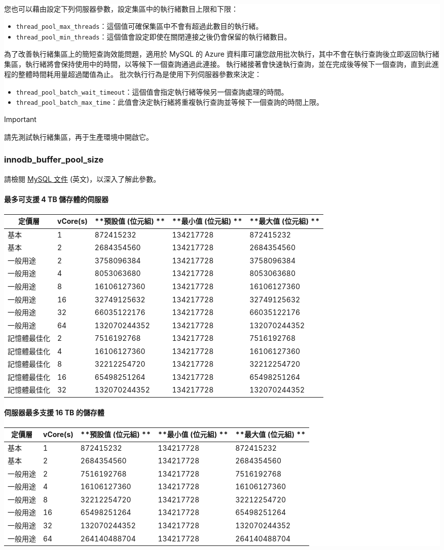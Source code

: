 您也可以藉由設定下列伺服器參數，設定集區中的執行緒數目上限和下限： 
- `thread_pool_max_threads`：這個值可確保集區中不會有超過此數目的執行緒。
- `thread_pool_min_threads`：這個值會設定即使在關閉連接之後仍會保留的執行緒數目。

為了改善執行緒集區上的簡短查詢效能問題，適用於 MySQL 的 Azure 資料庫可讓您啟用批次執行，其中不會在執行查詢後立即返回執行緒集區，執行緒將會保持使用中的時間，以等候下一個查詢通過此連接。 執行緒接著會快速執行查詢，並在完成後等候下一個查詢，直到此進程的整體時間耗用量超過閾值為止。 批次執行行為是使用下列伺服器參數來決定：  

-  `thread_pool_batch_wait_timeout`：這個值會指定執行緒等候另一個查詢處理的時間。
- `thread_pool_batch_max_time`：此值會決定執行緒將重複執行查詢並等候下一個查詢的時間上限。

> [!IMPORTANT]
> 請先測試執行緒集區，再于生產環境中開啟它。 

### <a name="innodb_buffer_pool_size"></a>innodb_buffer_pool_size

請檢閱 [MySQL 文件](https://dev.mysql.com/doc/refman/5.7/en/innodb-parameters.html#sysvar_innodb_buffer_pool_size) \(英文\)，以深入了解此參數。

#### <a name="servers-supporting-up-to-4-tb-storage"></a>最多可支援 4 TB 儲存體的伺服器

|定價層|**vCore(s)**|**預設值 (位元組) **|**最小值 (位元組) **|**最大值 (位元組) **|
|---|---|---|---|---|
|基本|1|872415232|134217728|872415232|
|基本|2|2684354560|134217728|2684354560|
|一般用途|2|3758096384|134217728|3758096384|
|一般用途|4|8053063680|134217728|8053063680|
|一般用途|8|16106127360|134217728|16106127360|
|一般用途|16|32749125632|134217728|32749125632|
|一般用途|32|66035122176|134217728|66035122176|
|一般用途|64|132070244352|134217728|132070244352|
|記憶體最佳化|2|7516192768|134217728|7516192768|
|記憶體最佳化|4|16106127360|134217728|16106127360|
|記憶體最佳化|8|32212254720|134217728|32212254720|
|記憶體最佳化|16|65498251264|134217728|65498251264|
|記憶體最佳化|32|132070244352|134217728|132070244352|

#### <a name="servers-support-up-to-16-tb-storage"></a>伺服器最多支援 16 TB 的儲存體

|定價層|**vCore(s)**|**預設值 (位元組) **|**最小值 (位元組) **|**最大值 (位元組) **|
|---|---|---|---|---|
|基本|1|872415232|134217728|872415232|
|基本|2|2684354560|134217728|2684354560|
|一般用途|2|7516192768|134217728|7516192768|
|一般用途|4|16106127360|134217728|16106127360|
|一般用途|8|32212254720|134217728|32212254720|
|一般用途|16|65498251264|134217728|65498251264|
|一般用途|32|132070244352|134217728|132070244352|
|一般用途|64|264140488704|134217728|264140488704|